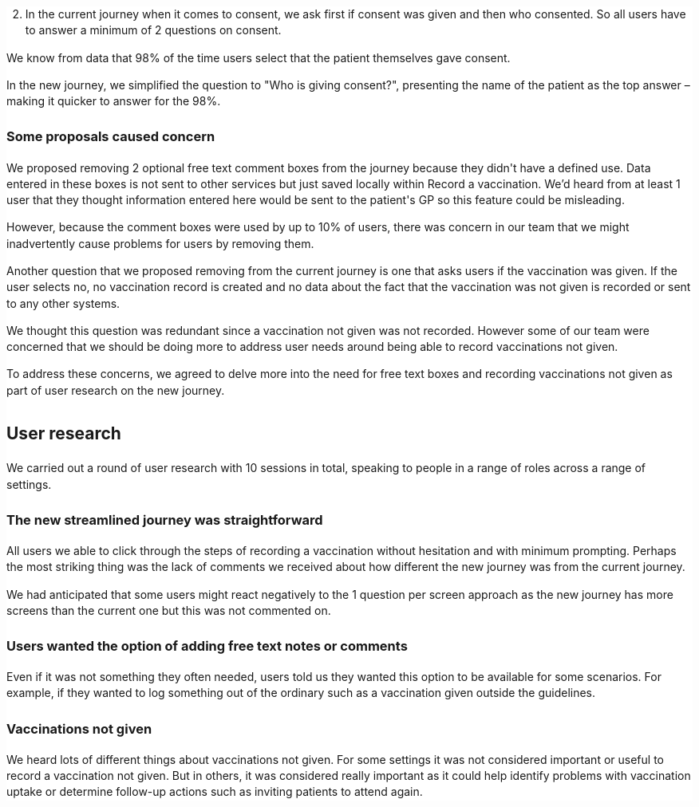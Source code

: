 2. In the current journey when it comes to consent, we ask first if consent was given and then who consented. So all users have to answer a minimum of 2 questions on consent. 

We know from data that 98% of the time users select that the patient themselves gave consent. 

In the new journey, we simplified the question to "Who is giving consent?", presenting the name of the patient as the top answer – making it quicker to answer for the 98%. 


### Some proposals caused concern  

We proposed removing 2 optional free text comment boxes from the journey because they didn't have a defined use. Data entered in these boxes is not sent to other services but just saved locally within Record a vaccination. We’d heard from at least 1 user that they thought information entered here would be sent to the patient's GP so this feature could be misleading. 

However, because the comment boxes were used by up to 10% of users, there was concern in our team that we might inadvertently cause problems for users by removing them. 

Another question that we proposed removing from the current journey is one that asks users if the vaccination was given. If the user selects no, no vaccination record is created and no data about the fact that the vaccination was not given is recorded or sent to any other systems. 

We thought this question was redundant since a vaccination not given was not recorded. However some of our team were concerned that we should be doing more to address user needs around being able to record vaccinations not given.

To address these concerns, we agreed to delve more into the need for free text boxes and recording vaccinations not given as part of user research on the new journey.

## User research

We carried out a round of user research with 10 sessions in total, speaking to people in a range of roles across a range of settings.

### The new streamlined journey was straightforward  

All users we able to click through the steps of recording a vaccination without hesitation and with minimum prompting. Perhaps the most striking thing was the lack of comments we received about how different the new journey was from the current journey. 

We had anticipated that some users might react negatively to the 1 question per screen approach as the new journey has more screens than the current one but this was not commented on. 

### Users wanted the option of adding free text notes or comments 

Even if it was not something they often needed, users told us they wanted this option to be available for some scenarios. For example, if they wanted to log something out of the ordinary such as a vaccination given outside the guidelines. 

### Vaccinations not given

We heard lots of different things about vaccinations not given. For some settings it was not considered important or useful to record a vaccination not given. But in others, it was considered really important as it could help identify problems with vaccination uptake or  determine follow-up actions such as inviting patients to attend again.
